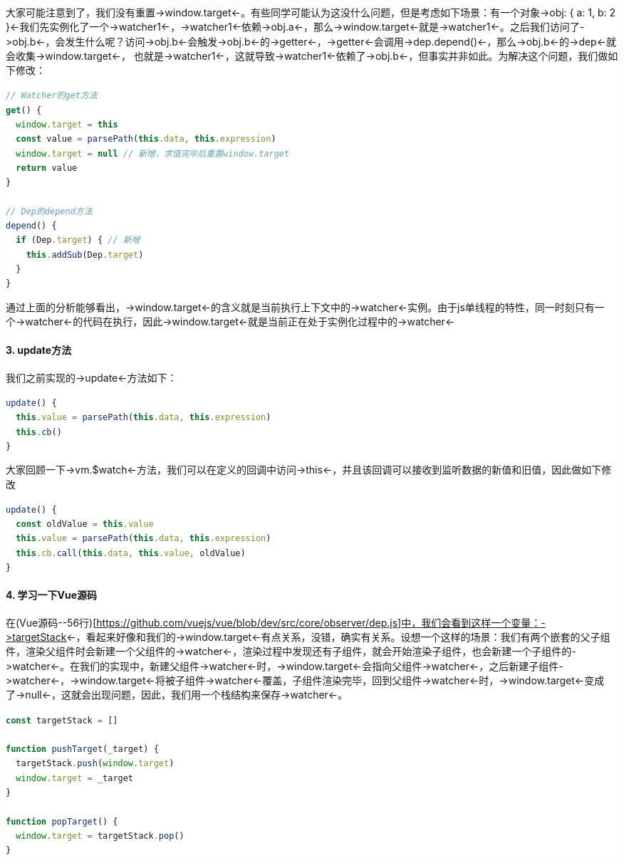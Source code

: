 大家可能注意到了，我们没有重置->window.target<-。有些同学可能认为这没什么问题，但是考虑如下场景：有一个对象->obj: { a: 1, b: 2 }<-我们先实例化了一个->watcher1<-，->watcher1<-依赖->obj.a<-，那么->window.target<-就是->watcher1<-。之后我们访问了->obj.b<-，会发生什么呢？访问->obj.b<-会触发->obj.b<-的->getter<-，->getter<-会调用->dep.depend()<-，那么->obj.b<-的->dep<-就会收集->window.target<-， 也就是->watcher1<-，这就导致->watcher1<-依赖了->obj.b<-，但事实并非如此。为解决这个问题，我们做如下修改：

```js
// Watcher的get方法
get() {
  window.target = this
  const value = parsePath(this.data, this.expression)
  window.target = null // 新增，求值完毕后重置window.target
  return value
}

// Dep的depend方法
depend() {
  if (Dep.target) { // 新增
    this.addSub(Dep.target)
  }
}
```

通过上面的分析能够看出，->window.target<-的含义就是当前执行上下文中的->watcher<-实例。由于js单线程的特性，同一时刻只有一个->watcher<-的代码在执行，因此->window.target<-就是当前正在处于实例化过程中的->watcher<-

#### 3. update方法

我们之前实现的->update<-方法如下：

```js
update() {
  this.value = parsePath(this.data, this.expression)
  this.cb()
}
```

大家回顾一下->vm.$watch<-方法，我们可以在定义的回调中访问->this<-，并且该回调可以接收到监听数据的新值和旧值，因此做如下修改

```js
update() {
  const oldValue = this.value
  this.value = parsePath(this.data, this.expression)
  this.cb.call(this.data, this.value, oldValue)
}
```

#### 4. 学习一下Vue源码

在(Vue源码--56行)[https://github.com/vuejs/vue/blob/dev/src/core/observer/dep.js]中，我们会看到这样一个变量：->targetStack<-，看起来好像和我们的->window.target<-有点关系，没错，确实有关系。设想一个这样的场景：我们有两个嵌套的父子组件，渲染父组件时会新建一个父组件的->watcher<-，渲染过程中发现还有子组件，就会开始渲染子组件，也会新建一个子组件的->watcher<-。在我们的实现中，新建父组件->watcher<-时，->window.target<-会指向父组件->watcher<-，之后新建子组件->watcher<-，->window.target<-将被子组件->watcher<-覆盖，子组件渲染完毕，回到父组件->watcher<-时，->window.target<-变成了->null<-，这就会出现问题，因此，我们用一个栈结构来保存->watcher<-。

```js
const targetStack = []

function pushTarget(_target) {
  targetStack.push(window.target)
  window.target = _target
}

function popTarget() {
  window.target = targetStack.pop()
}
```
